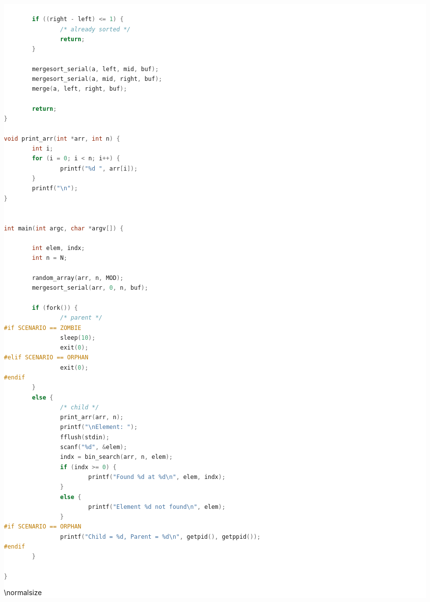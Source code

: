 ```{.c .numberLines startFrom="1"}

		if ((right - left) <= 1) {
				/* already sorted */
				return;
		}

		mergesort_serial(a, left, mid, buf);
		mergesort_serial(a, mid, right, buf);
		merge(a, left, right, buf);

		return;
}

void print_arr(int *arr, int n) {
		int i;
		for (i = 0; i < n; i++) {
				printf("%d ", arr[i]);
		}
		printf("\n");
}


int main(int argc, char *argv[]) {

		int elem, indx;
		int n = N;

		random_array(arr, n, MOD);
		mergesort_serial(arr, 0, n, buf);

		if (fork()) {
				/* parent */
#if SCENARIO == ZOMBIE
				sleep(10);
				exit(0);
#elif SCENARIO == ORPHAN
				exit(0);
#endif
		}
		else {
				/* child */
				print_arr(arr, n);
				printf("\nElement: ");
				fflush(stdin);
				scanf("%d", &elem);
				indx = bin_search(arr, n, elem);
				if (indx >= 0) {
						printf("Found %d at %d\n", elem, indx);
				}
				else {
						printf("Element %d not found\n", elem);
				}
#if SCENARIO == ORPHAN
				printf("Child = %d, Parent = %d\n", getpid(), getppid());
#endif
		}

}

```
\normalsize
